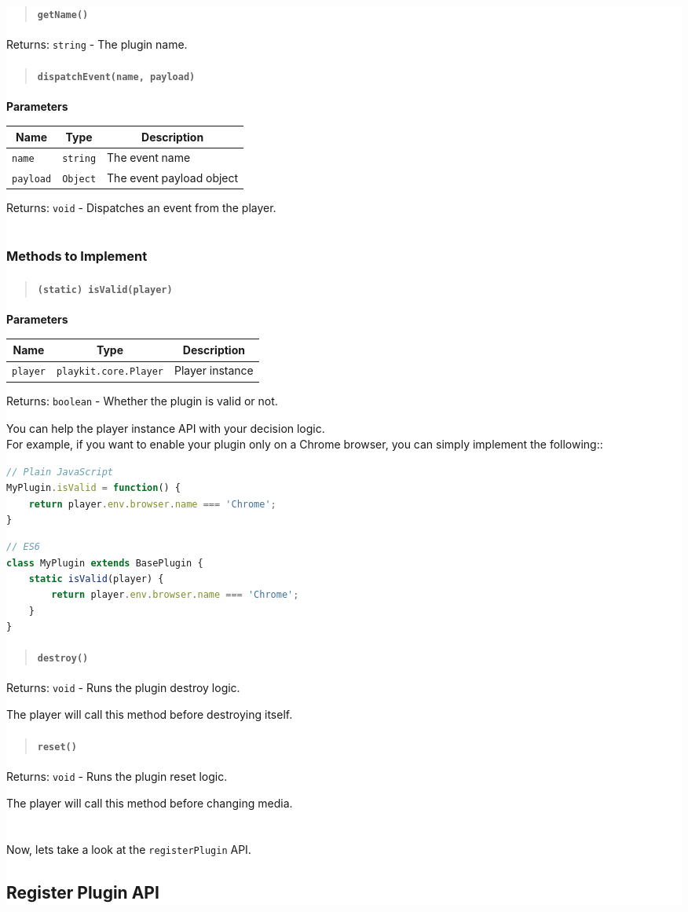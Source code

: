 > #### ```getName()```
Returns: ```string``` - The plugin name.

> #### ```dispatchEvent(name, payload)```
**Parameters**

|  Name|Type  |Description
|------|------|----
| `name` | `string` | The event name
| `payload` | `Object` | The event payload object

Returns: ```void``` - Dispatches an event from the player.
#
### Methods to Implement
> #### ```(static) isValid(player)```

**Parameters**

|  Name|Type  |Description
|------|------|----------
| `player` | `playkit.core.Player` | Player instance

Returns: ```boolean``` - Whether the plugin is valid or not.

You can help the player instance API with your decision logic. <br>For example, if you want to enable your plugin only on a Chrome browser, you can simply implement the following::
```js
// Plain JavaScript
MyPlugin.isValid = function() {
	return player.env.browser.name === 'Chrome';
}
```
```js
// ES6
class MyPlugin extends BasePlugin {
	static isValid(player) {
		return player.env.browser.name === 'Chrome';
	}
}
```
> #### ```destroy()```
Returns: ```void``` - Runs the plugin destroy logic.

The player will call this method before destroying itself.

> #### ```reset()```
Returns: ```void``` - Runs the plugin reset logic.

The player will call this method before changing media.
#
Now, lets take a look at the `registerPlugin` API.

## Register Plugin API
